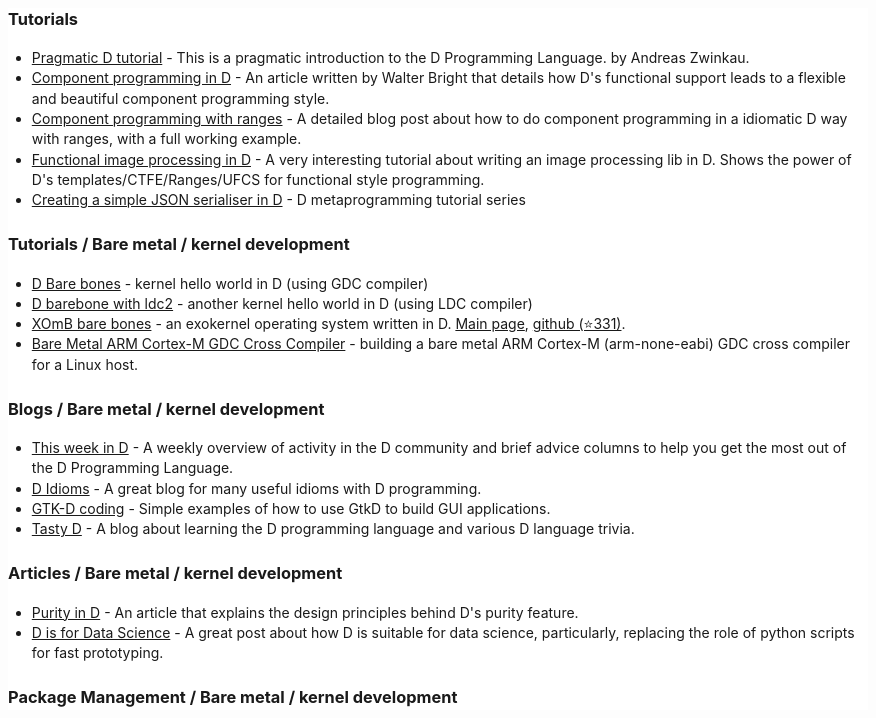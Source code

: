 ### Tutorials

*   [Pragmatic D tutorial](https://qznc.github.io/d-tut/index.html) - This is a pragmatic introduction to the D Programming Language. by Andreas Zwinkau.
*   [Component programming in D](https://www.drdobbs.com/architecture-and-design/component-programming-in-d/240008321) - An article written by Walter Bright that details how D's functional support leads to a flexible and beautiful component programming style.
*   [Component programming with ranges](https://wiki.dlang.org/Component_programming_with_ranges) - A detailed blog post about how to do component programming in a idiomatic D way with ranges, with a full working example.
*   [Functional image processing in D](https://blog.thecybershadow.net/2014/03/21/functional-image-processing-in-d/) - A very interesting tutorial about writing an image processing lib in D. Shows the power of D's templates/CTFE/Ranges/UFCS for functional style programming.
*   [Creating a simple JSON serialiser in D](https://bradley.chatha.dev/BlogPost/JsonSerialiser/0) - D metaprogramming tutorial series

### Tutorials / Bare metal / kernel development

*   [D Bare bones](https://wiki.osdev.org/D_Bare_Bones) - kernel hello world in D (using GDC compiler)
*   [D barebone with ldc2](https://wiki.osdev.org/D_barebone_with_ldc2) - another kernel hello world in D (using LDC compiler)
*   [XOmB bare bones](https://web.archive.org/web/20161214232759/http://wiki.xomb.org/index.php?title=XOmB_Bare_Bones) - an exokernel operating system written in D. [Main page](https://web.archive.org/web/20161201061242/http://wiki.xomb.org/index.php?title=Main_Page), [github (⭐331)](https://github.com/xomboverlord/xomb/tree/unborn).
*   [Bare Metal ARM Cortex-M GDC Cross Compiler](https://wiki.dlang.org/Bare_Metal_ARM_Cortex-M_GDC_Cross_Compiler) - building a bare metal ARM Cortex-M (arm-none-eabi) GDC cross compiler for a Linux host.

### Blogs / Bare metal / kernel development

*   [This week in D](https://dpldocs.info/this-week-in-d/Blog.html) - A weekly overview of activity in the D community and brief advice columns to help you get the most out of the D Programming Language.
*   [D Idioms](https://p0nce.github.io/d-idioms/) - A great blog for many useful idioms with D programming.
*   [GTK-D coding](https://gtkdcoding.com/) - Simple examples of how to use GtkD to build GUI applications.
*   [Tasty D](https://tastyminerals.github.io/tasty-blog/) - A blog about learning the D programming language and various D language trivia.

### Articles / Bare metal / kernel development

*   [Purity in D](https://klickverbot.at/blog/2012/05/purity-in-d/) - An article that explains the design principles behind D's purity feature.
*   [D is for Data Science](https://tech.nextroll.com/blog/data/2014/11/17/d-is-for-data-science.html) - A great post about how D is suitable for data science, particularly, replacing the role of python scripts for fast prototyping.

### Package Management / Bare metal / kernel development
